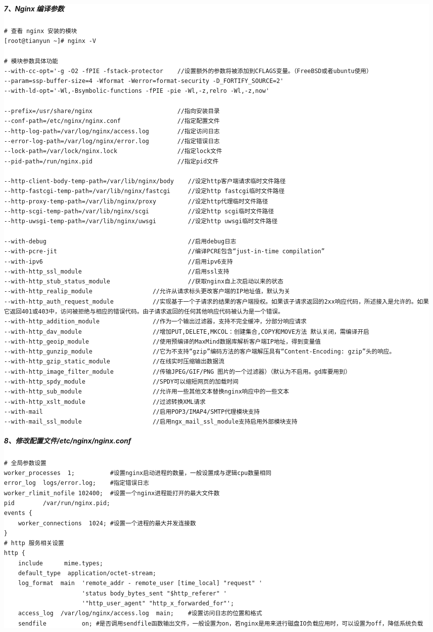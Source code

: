 ##### 7、Nginx 编译参数

```shell
# 查看 nginx 安装的模块
[root@tianyun ~]# nginx -V

# 模块参数具体功能 
--with-cc-opt='-g -O2 -fPIE -fstack-protector    //设置额外的参数将被添加到CFLAGS变量。（FreeBSD或者ubuntu使用）
--param=ssp-buffer-size=4 -Wformat -Werror=format-security -D_FORTIFY_SOURCE=2' 
--with-ld-opt='-Wl,-Bsymbolic-functions -fPIE -pie -Wl,-z,relro -Wl,-z,now' 

--prefix=/usr/share/nginx                        //指向安装目录
--conf-path=/etc/nginx/nginx.conf                //指定配置文件
--http-log-path=/var/log/nginx/access.log        //指定访问日志
--error-log-path=/var/log/nginx/error.log        //指定错误日志
--lock-path=/var/lock/nginx.lock                 //指定lock文件
--pid-path=/run/nginx.pid                        //指定pid文件

--http-client-body-temp-path=/var/lib/nginx/body    //设定http客户端请求临时文件路径
--http-fastcgi-temp-path=/var/lib/nginx/fastcgi     //设定http fastcgi临时文件路径
--http-proxy-temp-path=/var/lib/nginx/proxy         //设定http代理临时文件路径
--http-scgi-temp-path=/var/lib/nginx/scgi           //设定http scgi临时文件路径
--http-uwsgi-temp-path=/var/lib/nginx/uwsgi         //设定http uwsgi临时文件路径

--with-debug                                        //启用debug日志
--with-pcre-jit                                     //编译PCRE包含“just-in-time compilation”
--with-ipv6                                         //启用ipv6支持
--with-http_ssl_module                              //启用ssl支持
--with-http_stub_status_module                      //获取nginx自上次启动以来的状态
--with-http_realip_module                 //允许从请求标头更改客户端的IP地址值，默认为关
--with-http_auth_request_module           //实现基于一个子请求的结果的客户端授权。如果该子请求返回的2xx响应代码，所述接入是允许的。如果它返回401或403中，访问被拒绝与相应的错误代码。由子请求返回的任何其他响应代码被认为是一个错误。
--with-http_addition_module               //作为一个输出过滤器，支持不完全缓冲，分部分响应请求
--with-http_dav_module                    //增加PUT,DELETE,MKCOL：创建集合,COPY和MOVE方法 默认关闭，需编译开启
--with-http_geoip_module                  //使用预编译的MaxMind数据库解析客户端IP地址，得到变量值
--with-http_gunzip_module                 //它为不支持“gzip”编码方法的客户端解压具有“Content-Encoding: gzip”头的响应。
--with-http_gzip_static_module            //在线实时压缩输出数据流
--with-http_image_filter_module           //传输JPEG/GIF/PNG 图片的一个过滤器）（默认为不启用。gd库要用到）
--with-http_spdy_module                   //SPDY可以缩短网页的加载时间
--with-http_sub_module                    //允许用一些其他文本替换nginx响应中的一些文本
--with-http_xslt_module                   //过滤转换XML请求
--with-mail                               //启用POP3/IMAP4/SMTP代理模块支持
--with-mail_ssl_module                    //启用ngx_mail_ssl_module支持启用外部模块支持
```

##### 8、修改配置文件/etc/nginx/nginx.conf

```shell
# 全局参数设置 
worker_processes  1;          #设置nginx启动进程的数量，一般设置成与逻辑cpu数量相同 
error_log  logs/error.log;    #指定错误日志 
worker_rlimit_nofile 102400;  #设置一个nginx进程能打开的最大文件数 
pid        /var/run/nginx.pid; 
events { 
    worker_connections  1024; #设置一个进程的最大并发连接数 
} 
# http 服务相关设置 
http { 
    include      mime.types; 
    default_type  application/octet-stream; 
    log_format  main  'remote_addr - remote_user [time_local] "request" '
                      'status body_bytes_sent "$http_referer" '
                      '"http_user_agent" "http_x_forwarded_for"'; 
    access_log  /var/log/nginx/access.log  main;    #设置访问日志的位置和格式 
    sendfile          on; #是否调用sendfile函数输出文件，一般设置为on，若nginx是用来进行磁盘IO负载应用时，可以设置为off，降低系统负载 
```